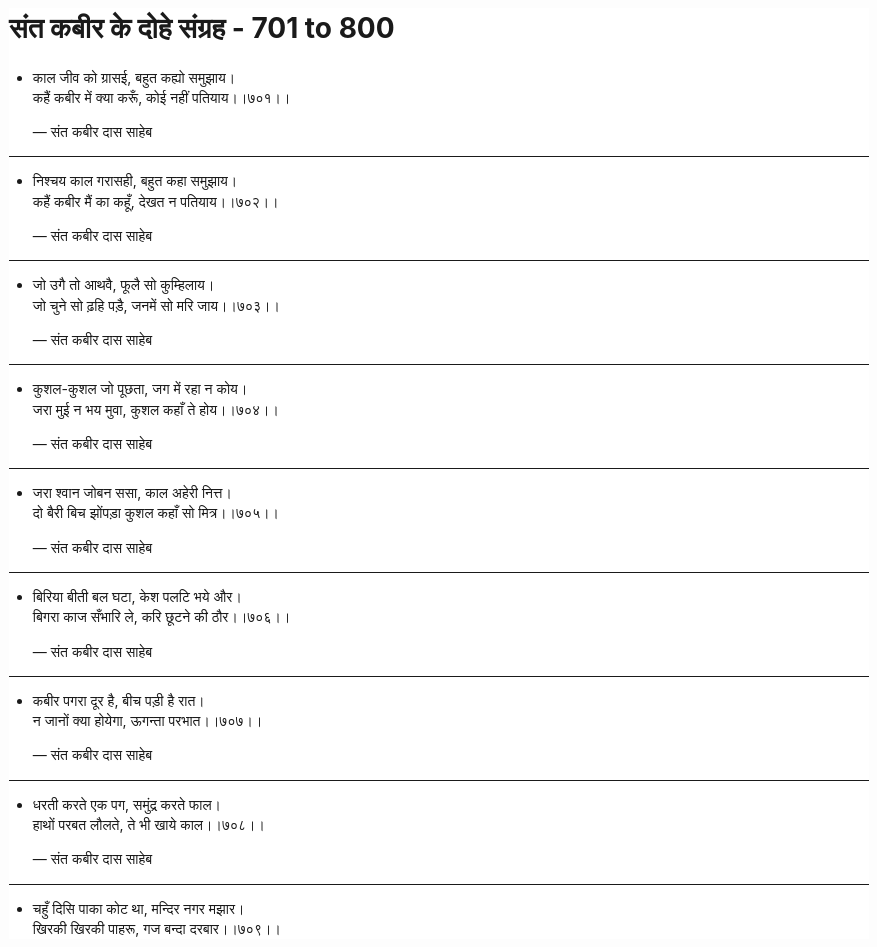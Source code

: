 # संत कबीर के दोहे संग्रह - 701 to 800

- काल जीव को ग्रासई, बहुत कह्यो समुझाय।\
  कहैं कबीर में क्या करूँ, कोई नहीं पतियाय।।७०१।।

  — संत कबीर दास साहेब

---

- निश्चय काल गरासही, बहुत कहा समुझाय।\
  कहैं कबीर मैं का कहूँ, देखत न पतियाय।।७०२।।

  — संत कबीर दास साहेब

---

- जो उगै तो आथवै, फूलै सो कुम्हिलाय।\
  जो चुने सो ढ़हि पड़ै, जनमें सो मरि जाय।।७०३।।

  — संत कबीर दास साहेब

---

- कुशल-कुशल जो पूछता, जग में रहा न कोय।\
  जरा मुई न भय मुवा, कुशल कहाँ ते होय।।७०४।।

  — संत कबीर दास साहेब

---

- जरा श्वान जोबन ससा, काल अहेरी नित्त।\
  दो बैरी बिच झोंपड़ा कुशल कहाँ सो मित्र।।७०५।।

  — संत कबीर दास साहेब

---

- बिरिया बीती बल घटा, केश पलटि भये और।\
  बिगरा काज सँभारि ले, करि छूटने की ठौर।।७०६।।

  — संत कबीर दास साहेब

---

- कबीर पगरा दूर है, बीच पड़ी है रात।\
  न जानों क्या होयेगा, ऊगन्ता परभात।।७०७।।

  — संत कबीर दास साहेब

---

- धरती करते एक पग, समुंद्र करते फाल।\
  हाथों परबत लौलते, ते भी खाये काल।।७०८।।

  — संत कबीर दास साहेब

---

- चहुँ दिसि पाका कोट था, मन्दिर नगर मझार।\
  खिरकी खिरकी पाहरू, गज बन्दा दरबार।।७०९।।
